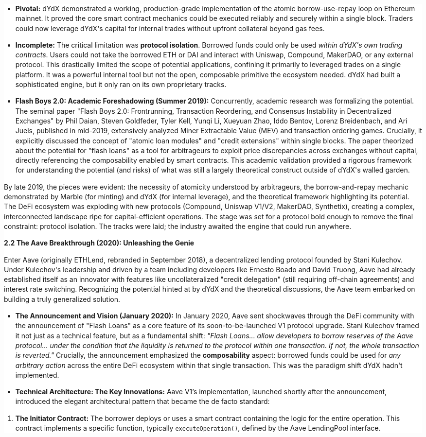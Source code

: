 *   **Pivotal:** dYdX demonstrated a working, production-grade implementation of the atomic borrow-use-repay loop on Ethereum mainnet. It proved the core smart contract mechanics could be executed reliably and securely within a single block. Traders could now leverage dYdX's capital for internal trades without upfront collateral beyond gas fees.

*   **Incomplete:** The critical limitation was **protocol isolation**. Borrowed funds could only be used *within dYdX's own trading contracts*. Users could not take the borrowed ETH or DAI and interact with Uniswap, Compound, MakerDAO, or any external protocol. This drastically limited the scope of potential applications, confining it primarily to leveraged trades on a single platform. It was a powerful internal tool but not the open, composable primitive the ecosystem needed. dYdX had built a sophisticated engine, but it only ran on its own proprietary tracks.

*   **Flash Boys 2.0: Academic Foreshadowing (Summer 2019):** Concurrently, academic research was formalizing the potential. The seminal paper "Flash Boys 2.0: Frontrunning, Transaction Reordering, and Consensus Instability in Decentralized Exchanges" by Phil Daian, Steven Goldfeder, Tyler Kell, Yunqi Li, Xueyuan Zhao, Iddo Bentov, Lorenz Breidenbach, and Ari Juels, published in mid-2019, extensively analyzed Miner Extractable Value (MEV) and transaction ordering games. Crucially, it explicitly discussed the concept of "atomic loan modules" and "credit extensions" within single blocks. The paper theorized about the potential for "flash loans" as a tool for arbitrageurs to exploit price discrepancies across exchanges without capital, directly referencing the composability enabled by smart contracts. This academic validation provided a rigorous framework for understanding the potential (and risks) of what was still a largely theoretical construct outside of dYdX's walled garden.

By late 2019, the pieces were evident: the necessity of atomicity understood by arbitrageurs, the borrow-and-repay mechanic demonstrated by Marble (for minting) and dYdX (for internal leverage), and the theoretical framework highlighting its potential. The DeFi ecosystem was exploding with new protocols (Compound, Uniswap V1/V2, MakerDAO, Synthetix), creating a complex, interconnected landscape ripe for capital-efficient operations. The stage was set for a protocol bold enough to remove the final constraint: protocol isolation. The tracks were laid; the industry awaited the engine that could run anywhere.

**2.2 The Aave Breakthrough (2020): Unleashing the Genie**

Enter Aave (originally ETHLend, rebranded in September 2018), a decentralized lending protocol founded by Stani Kulechov. Under Kulechov's leadership and driven by a team including developers like Ernesto Boado and David Truong, Aave had already established itself as an innovator with features like uncollateralized "credit delegation" (still requiring off-chain agreements) and interest rate switching. Recognizing the potential hinted at by dYdX and the theoretical discussions, the Aave team embarked on building a truly generalized solution.

*   **The Announcement and Vision (January 2020):** In January 2020, Aave sent shockwaves through the DeFi community with the announcement of "Flash Loans" as a core feature of its soon-to-be-launched V1 protocol upgrade. Stani Kulechov framed it not just as a technical feature, but as a fundamental shift: *"Flash Loans... allow developers to borrow reserves of the Aave protocol... under the condition that the liquidity is returned to the protocol within one transaction. If not, the whole transaction is reverted."* Crucially, the announcement emphasized the **composability** aspect: borrowed funds could be used for *any arbitrary action* across the entire DeFi ecosystem within that single transaction. This was the paradigm shift dYdX hadn't implemented.

*   **Technical Architecture: The Key Innovations:** Aave V1’s implementation, launched shortly after the announcement, introduced the elegant architectural pattern that became the de facto standard:

1.  **The Initiator Contract:** The borrower deploys or uses a smart contract containing the logic for the entire operation. This contract implements a specific function, typically `executeOperation()`, defined by the Aave LendingPool interface.
